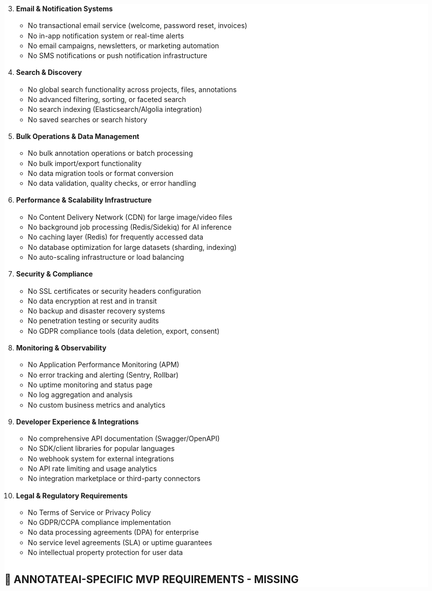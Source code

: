 3. **Email & Notification Systems**
   - No transactional email service (welcome, password reset, invoices)
   - No in-app notification system or real-time alerts
   - No email campaigns, newsletters, or marketing automation
   - No SMS notifications or push notification infrastructure

4. **Search & Discovery**
   - No global search functionality across projects, files, annotations
   - No advanced filtering, sorting, or faceted search
   - No search indexing (Elasticsearch/Algolia integration)
   - No saved searches or search history

5. **Bulk Operations & Data Management**
   - No bulk annotation operations or batch processing
   - No bulk import/export functionality
   - No data migration tools or format conversion
   - No data validation, quality checks, or error handling

6. **Performance & Scalability Infrastructure**
   - No Content Delivery Network (CDN) for large image/video files
   - No background job processing (Redis/Sidekiq) for AI inference
   - No caching layer (Redis) for frequently accessed data
   - No database optimization for large datasets (sharding, indexing)
   - No auto-scaling infrastructure or load balancing

7. **Security & Compliance**
   - No SSL certificates or security headers configuration
   - No data encryption at rest and in transit
   - No backup and disaster recovery systems
   - No penetration testing or security audits
   - No GDPR compliance tools (data deletion, export, consent)

8. **Monitoring & Observability**
   - No Application Performance Monitoring (APM)
   - No error tracking and alerting (Sentry, Rollbar)
   - No uptime monitoring and status page
   - No log aggregation and analysis
   - No custom business metrics and analytics

9. **Developer Experience & Integrations**
   - No comprehensive API documentation (Swagger/OpenAPI)
   - No SDK/client libraries for popular languages
   - No webhook system for external integrations
   - No API rate limiting and usage analytics
   - No integration marketplace or third-party connectors

10. **Legal & Regulatory Requirements**
    - No Terms of Service or Privacy Policy
    - No GDPR/CCPA compliance implementation
    - No data processing agreements (DPA) for enterprise
    - No service level agreements (SLA) or uptime guarantees
    - No intellectual property protection for user data

## 🎯 **ANNOTATEAI-SPECIFIC MVP REQUIREMENTS - MISSING**
